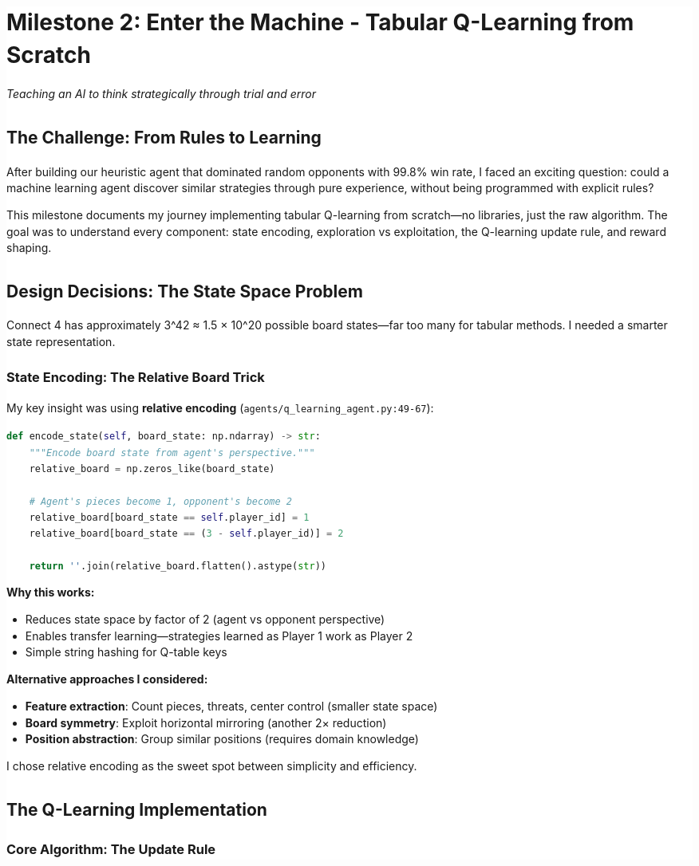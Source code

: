 # Milestone 2: Enter the Machine - Tabular Q-Learning from Scratch

*Teaching an AI to think strategically through trial and error*

## The Challenge: From Rules to Learning

After building our heuristic agent that dominated random opponents with 99.8% win rate, I faced an exciting question: could a machine learning agent discover similar strategies through pure experience, without being programmed with explicit rules?

This milestone documents my journey implementing tabular Q-learning from scratch—no libraries, just the raw algorithm. The goal was to understand every component: state encoding, exploration vs exploitation, the Q-learning update rule, and reward shaping.

## Design Decisions: The State Space Problem

Connect 4 has approximately 3^42 ≈ 1.5 × 10^20 possible board states—far too many for tabular methods. I needed a smarter state representation.

### State Encoding: The Relative Board Trick

My key insight was using **relative encoding** (`agents/q_learning_agent.py:49-67`):

```python
def encode_state(self, board_state: np.ndarray) -> str:
    """Encode board state from agent's perspective."""
    relative_board = np.zeros_like(board_state)
    
    # Agent's pieces become 1, opponent's become 2
    relative_board[board_state == self.player_id] = 1
    relative_board[board_state == (3 - self.player_id)] = 2
    
    return ''.join(relative_board.flatten().astype(str))
```

**Why this works:**
- Reduces state space by factor of 2 (agent vs opponent perspective)
- Enables transfer learning—strategies learned as Player 1 work as Player 2
- Simple string hashing for Q-table keys

**Alternative approaches I considered:**
- **Feature extraction**: Count pieces, threats, center control (smaller state space)
- **Board symmetry**: Exploit horizontal mirroring (another 2× reduction)
- **Position abstraction**: Group similar positions (requires domain knowledge)

I chose relative encoding as the sweet spot between simplicity and efficiency.

## The Q-Learning Implementation

### Core Algorithm: The Update Rule
